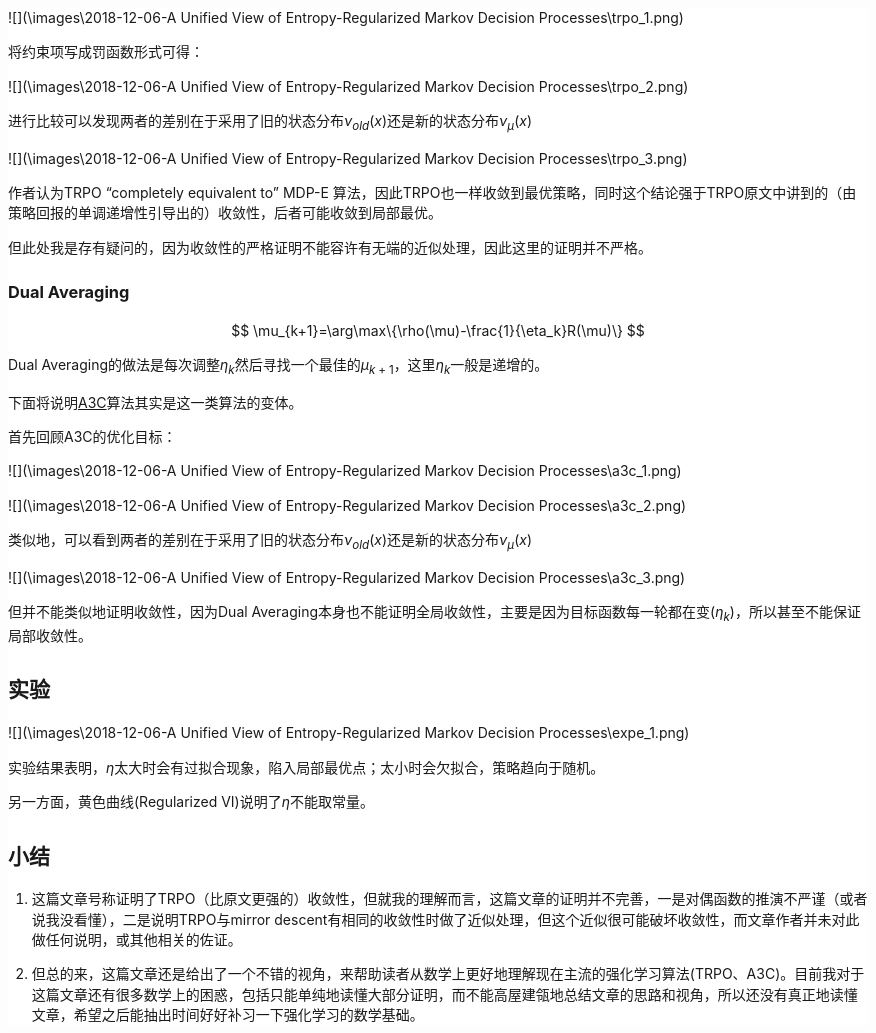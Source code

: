 ![](\images\2018-12-06-A Unified View of Entropy-Regularized Markov Decision Processes\trpo_1.png)

将约束项写成罚函数形式可得：

![](\images\2018-12-06-A Unified View of Entropy-Regularized Markov Decision Processes\trpo_2.png)

进行比较可以发现两者的差别在于采用了旧的状态分布$\nu_{old}(x)$还是新的状态分布$\nu_\mu(x)$

![](\images\2018-12-06-A Unified View of Entropy-Regularized Markov Decision Processes\trpo_3.png)

作者认为TRPO “completely equivalent to” MDP-E 算法，因此TRPO也一样收敛到最优策略，同时这个结论强于TRPO原文中讲到的（由策略回报的单调递增性引导出的）收敛性，后者可能收敛到局部最优。

但此处我是存有疑问的，因为收敛性的严格证明不能容许有无端的近似处理，因此这里的证明并不严格。

### Dual Averaging

$$
\mu_{k+1}=\arg\max\{\rho(\mu)-\frac{1}{\eta_k}R(\mu)\}
$$

Dual Averaging的做法是每次调整$\eta_k$然后寻找一个最佳的$\mu_{k+1}$，这里$\eta_k$一般是递增的。

下面将说明[A3C](http://proceedings.mlr.press/v48/mniha16.pdf)算法其实是这一类算法的变体。

首先回顾A3C的优化目标：

![](\images\2018-12-06-A Unified View of Entropy-Regularized Markov Decision Processes\a3c_1.png)

![](\images\2018-12-06-A Unified View of Entropy-Regularized Markov Decision Processes\a3c_2.png)

类似地，可以看到两者的差别在于采用了旧的状态分布$\nu_{old}(x)$还是新的状态分布$\nu_\mu(x)$

![](\images\2018-12-06-A Unified View of Entropy-Regularized Markov Decision Processes\a3c_3.png)

但并不能类似地证明收敛性，因为Dual Averaging本身也不能证明全局收敛性，主要是因为目标函数每一轮都在变$(\eta_k)$，所以甚至不能保证局部收敛性。

## 实验

![](\images\2018-12-06-A Unified View of Entropy-Regularized Markov Decision Processes\expe_1.png)

实验结果表明，$\eta$太大时会有过拟合现象，陷入局部最优点；太小时会欠拟合，策略趋向于随机。

另一方面，黄色曲线(Regularized VI)说明了$\eta$不能取常量。

## 小结

1. 这篇文章号称证明了TRPO（比原文更强的）收敛性，但就我的理解而言，这篇文章的证明并不完善，一是对偶函数的推演不严谨（或者说我没看懂），二是说明TRPO与mirror descent有相同的收敛性时做了近似处理，但这个近似很可能破坏收敛性，而文章作者并未对此做任何说明，或其他相关的佐证。

2. 但总的来，这篇文章还是给出了一个不错的视角，来帮助读者从数学上更好地理解现在主流的强化学习算法(TRPO、A3C)。目前我对于这篇文章还有很多数学上的困惑，包括只能单纯地读懂大部分证明，而不能高屋建瓴地总结文章的思路和视角，所以还没有真正地读懂文章，希望之后能抽出时间好好补习一下强化学习的数学基础。